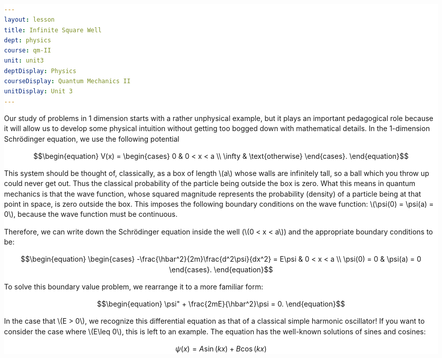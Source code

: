 ```yaml
---
layout: lesson
title: Infinite Square Well 
dept: physics
course: qm-II
unit: unit3
deptDisplay: Physics
courseDisplay: Quantum Mechanics II
unitDisplay: Unit 3
---
```

Our study of problems in 1 dimension starts with a rather unphysical example, but it plays an important pedagogical role because it will allow us to develop some physical intuition without getting too bogged down with mathematical details. In the 1-dimension Schrödinger equation, we use the following potential

$$\begin{equation}
V(x) = \begin{cases}
0 & 0 < x < a \\
\infty & \text{otherwise}
\end{cases}.
\end{equation}$$

This system should be thought of, classically, as a box of length \\(a\\) whose walls are infinitely tall, so a ball which you throw up could never get out. Thus the classical probability of the particle being outside the box is zero. What this means in quantum mechanics is that the wave function, whose squared magnitude represents the probability (density) of a particle being at that point in space, is zero outside the box. This imposes the following boundary conditions on the wave function: \\(\psi(0) = \psi(a) = 0\\), because the wave function must be continuous.

Therefore, we can write down the Schrödinger equation inside the well (\\(0 < x < a\\)) and the appropriate boundary conditions to be:

$$\begin{equation}
\begin{cases}
-\frac{\hbar^2}{2m}\frac{d^2\psi}{dx^2} = E\psi & 0 < x < a \\
\psi(0) = 0 & \psi(a) = 0
\end{cases}.
\end{equation}$$

To solve this boundary value problem, we rearrange it to a more familiar form:

$$\begin{equation}
\psi" + \frac{2mE}{\hbar^2}\psi = 0.
\end{equation}$$

In the case that \\(E > 0\\), we recognize this differential equation as that of a classical simple harmonic oscillator! If you want to consider the case where \\(E\leq 0\\), this is left to an example. The equation has the well-known solutions of sines and cosines:

$$\begin{equation}
\psi(x) = A\sin(kx) + B\cos(kx)
\end{equation}$$
